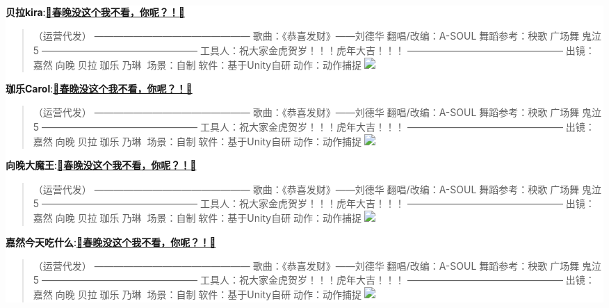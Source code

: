 <strong>贝拉kira</strong>:<strong>[🐯春晚没这个我不看，你呢？！🐯](https://t.bilibili.com/621406670228174180)</strong><blockquote>（运营代发）
————————————————
歌曲：《恭喜发财》——刘德华
翻唱/改编：A-SOUL
舞蹈参考：秧歌 广场舞 鬼泣5
————————————————
工具人：祝大家金虎贺岁！！！虎年大吉！！！
————————————————
出镜：嘉然 向晚 贝拉 珈乐 乃琳 
场景：自制
软件：基于Unity自研
动作：动作捕捉
<img src="https://p.sda1.dev/4/4e62c19e4e4c1482583f7a4d4f0c7f29/1643520915.jpg" referrerpolicy="no-referrer"></blockquote>
<strong>珈乐Carol</strong>:<strong>[🐯春晚没这个我不看，你呢？！🐯](https://t.bilibili.com/621406670228174183)</strong><blockquote>（运营代发）
————————————————
歌曲：《恭喜发财》——刘德华
翻唱/改编：A-SOUL
舞蹈参考：秧歌 广场舞 鬼泣5
————————————————
工具人：祝大家金虎贺岁！！！虎年大吉！！！
————————————————
出镜：嘉然 向晚 贝拉 珈乐 乃琳 
场景：自制
软件：基于Unity自研
动作：动作捕捉
<img src="https://p.sda1.dev/4/fa2b739ba49df3edebc2b109f021b8d7/1643520915.jpg" referrerpolicy="no-referrer"></blockquote>
<strong>向晚大魔王</strong>:<strong>[🐯春晚没这个我不看，你呢？！🐯](https://t.bilibili.com/621406670228174181)</strong><blockquote>（运营代发）
————————————————
歌曲：《恭喜发财》——刘德华
翻唱/改编：A-SOUL
舞蹈参考：秧歌 广场舞 鬼泣5
————————————————
工具人：祝大家金虎贺岁！！！虎年大吉！！！
————————————————
出镜：嘉然 向晚 贝拉 珈乐 乃琳 
场景：自制
软件：基于Unity自研
动作：动作捕捉
<img src="https://p.sda1.dev/4/96f7ecb9d104c48800f495aa339a5eef/1643520915.jpg" referrerpolicy="no-referrer"></blockquote>
<strong>嘉然今天吃什么</strong>:<strong>[🐯春晚没这个我不看，你呢？！🐯](https://t.bilibili.com/621406670228174184)</strong><blockquote>（运营代发）
————————————————
歌曲：《恭喜发财》——刘德华
翻唱/改编：A-SOUL
舞蹈参考：秧歌 广场舞 鬼泣5
————————————————
工具人：祝大家金虎贺岁！！！虎年大吉！！！
————————————————
出镜：嘉然 向晚 贝拉 珈乐 乃琳 
场景：自制
软件：基于Unity自研
动作：动作捕捉
<img src="https://p.sda1.dev/4/2d0b6be93f61dbc43b76bd0a6542c125/1643520915.jpg" referrerpolicy="no-referrer"></blockquote>
